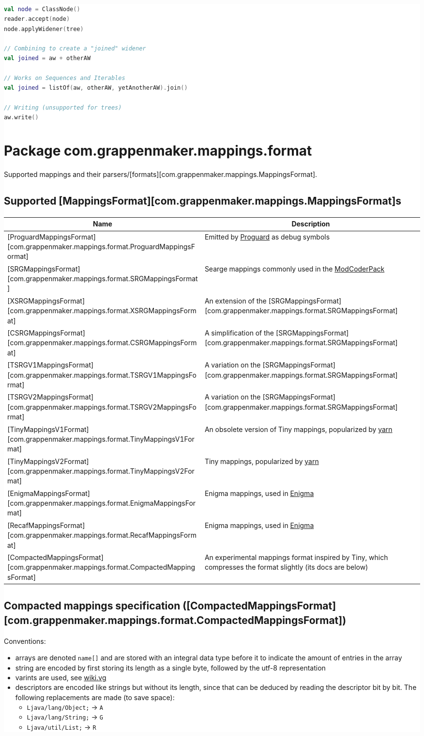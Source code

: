 ```kt
val node = ClassNode()
reader.accept(node)
node.applyWidener(tree)

// Combining to create a "joined" widener
val joined = aw + otherAW

// Works on Sequences and Iterables
val joined = listOf(aw, otherAW, yetAnotherAW).join()

// Writing (unsupported for trees)
aw.write()
```

# Package com.grappenmaker.mappings.format
Supported mappings and their parsers/[formats][com.grappenmaker.mappings.MappingsFormat].

## Supported [MappingsFormat][com.grappenmaker.mappings.MappingsFormat]s

| **Name**                                                                            | **Description**                                                                                             |
|-------------------------------------------------------------------------------------|-------------------------------------------------------------------------------------------------------------|
| [ProguardMappingsFormat][com.grappenmaker.mappings.format.ProguardMappingsFormat]   | Emitted by [Proguard](https://www.guardsquare.com/proguard) as debug symbols                                |
| [SRGMappingsFormat][com.grappenmaker.mappings.format.SRGMappingsFormat]             | Searge mappings commonly used in the [ModCoderPack](http://www.modcoderpack.com/)                           |
| [XSRGMappingsFormat][com.grappenmaker.mappings.format.XSRGMappingsFormat]           | An extension of the [SRGMappingsFormat][com.grappenmaker.mappings.format.SRGMappingsFormat]                 |
| [CSRGMappingsFormat][com.grappenmaker.mappings.format.CSRGMappingsFormat]           | A simplification of the [SRGMappingsFormat][com.grappenmaker.mappings.format.SRGMappingsFormat]             |
| [TSRGV1MappingsFormat][com.grappenmaker.mappings.format.TSRGV1MappingsFormat]       | A variation on the [SRGMappingsFormat][com.grappenmaker.mappings.format.SRGMappingsFormat]                  |
| [TSRGV2MappingsFormat][com.grappenmaker.mappings.format.TSRGV2MappingsFormat]       | A variation on the [SRGMappingsFormat][com.grappenmaker.mappings.format.SRGMappingsFormat]                  |
| [TinyMappingsV1Format][com.grappenmaker.mappings.format.TinyMappingsV1Format]       | An obsolete version of Tiny mappings, popularized by [yarn](https://github.com/FabricMC/yarn)               |
| [TinyMappingsV2Format][com.grappenmaker.mappings.format.TinyMappingsV2Format]       | Tiny mappings, popularized by [yarn](https://github.com/FabricMC/yarn)                                      |
| [EnigmaMappingsFormat][com.grappenmaker.mappings.format.EnigmaMappingsFormat]       | Enigma mappings, used in [Enigma](https://github.com/FabricMC/Enigma)                                       |
| [RecafMappingsFormat][com.grappenmaker.mappings.format.RecafMappingsFormat]         | Enigma mappings, used in [Enigma](https://github.com/FabricMC/Enigma)                                       |
| [CompactedMappingsFormat][com.grappenmaker.mappings.format.CompactedMappingsFormat] | An experimental mappings format inspired by Tiny, which compresses the format slightly (its docs are below) |

## Compacted mappings specification ([CompactedMappingsFormat][com.grappenmaker.mappings.format.CompactedMappingsFormat])
Conventions:
- arrays are denoted `name[]` and are stored with an integral data type before it to indicate the amount of entries in the array
- string are encoded by first storing its length as a single byte, followed by the utf-8 representation
- varints are used, see [wiki.vg](https://wiki.vg/Data_types#VarInt_and_VarLong)
- descriptors are encoded like strings but without its length, since that can be deduced by reading the descriptor bit by bit. The following replacements are made (to save space):
  - `Ljava/lang/Object;` -> `A`
  - `Ljava/lang/String;` -> `G`
  - `Ljava/util/List;` -> `R`
